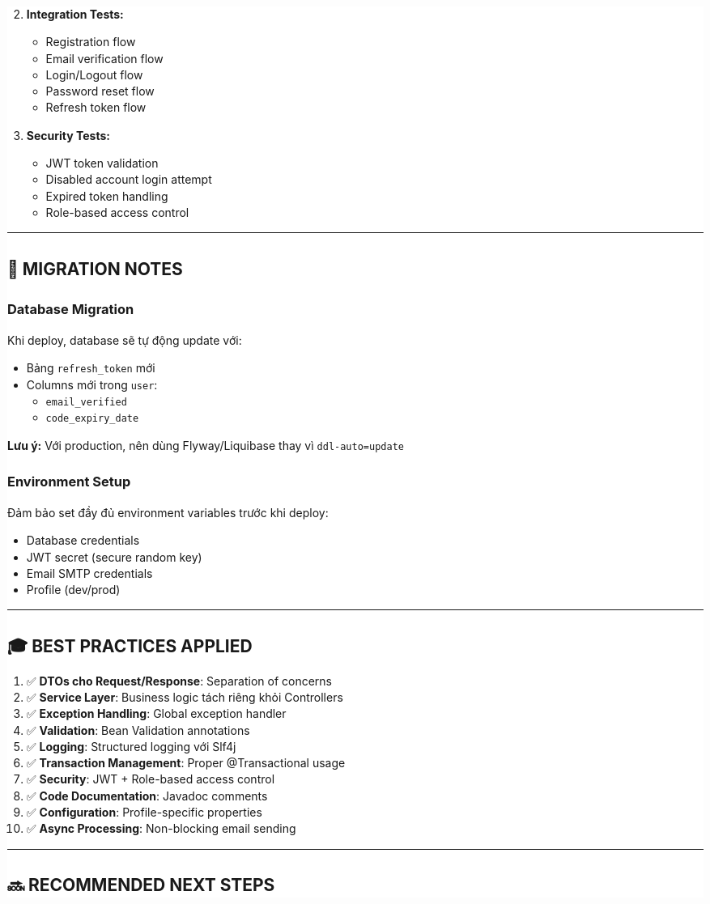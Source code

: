 2. **Integration Tests:**
   - Registration flow
   - Email verification flow
   - Login/Logout flow
   - Password reset flow
   - Refresh token flow

3. **Security Tests:**
   - JWT token validation
   - Disabled account login attempt
   - Expired token handling
   - Role-based access control

---

## 📝 MIGRATION NOTES

### Database Migration
Khi deploy, database sẽ tự động update với:
- Bảng `refresh_token` mới
- Columns mới trong `user`:
  - `email_verified`
  - `code_expiry_date`

**Lưu ý:** Với production, nên dùng Flyway/Liquibase thay vì `ddl-auto=update`

### Environment Setup
Đảm bảo set đầy đủ environment variables trước khi deploy:
- Database credentials
- JWT secret (secure random key)
- Email SMTP credentials
- Profile (dev/prod)

---

## 🎓 BEST PRACTICES APPLIED

1. ✅ **DTOs cho Request/Response**: Separation of concerns
2. ✅ **Service Layer**: Business logic tách riêng khỏi Controllers
3. ✅ **Exception Handling**: Global exception handler
4. ✅ **Validation**: Bean Validation annotations
5. ✅ **Logging**: Structured logging với Slf4j
6. ✅ **Transaction Management**: Proper @Transactional usage
7. ✅ **Security**: JWT + Role-based access control
8. ✅ **Code Documentation**: Javadoc comments
9. ✅ **Configuration**: Profile-specific properties
10. ✅ **Async Processing**: Non-blocking email sending

---

## 🔜 RECOMMENDED NEXT STEPS
